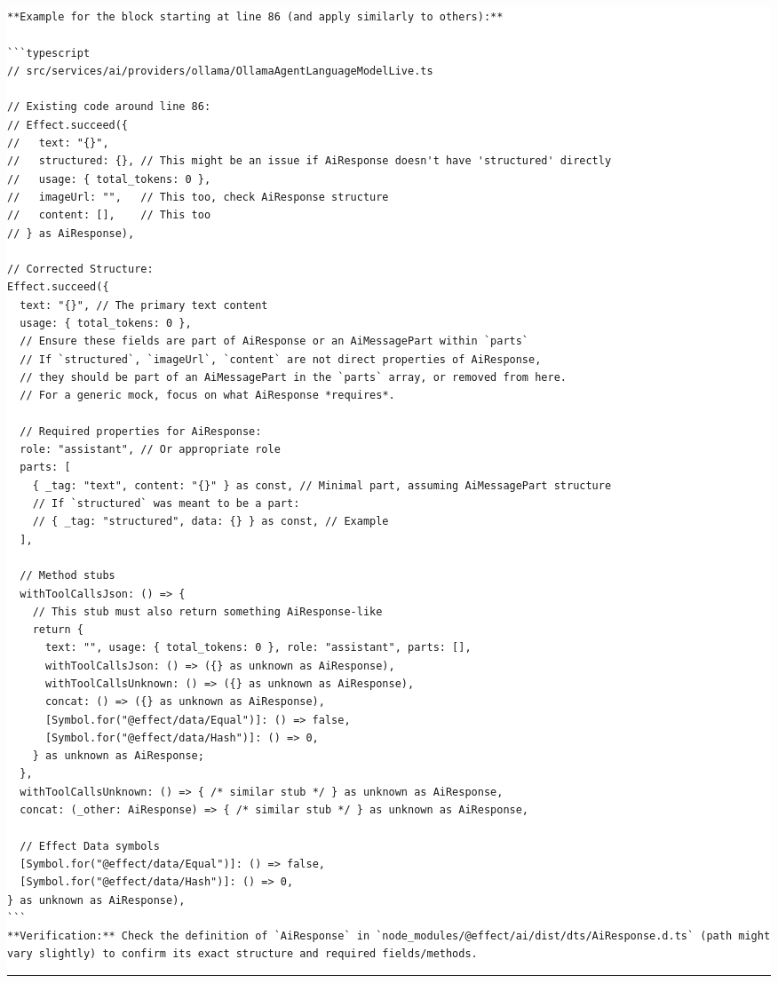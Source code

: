     **Example for the block starting at line 86 (and apply similarly to others):**

    ```typescript
    // src/services/ai/providers/ollama/OllamaAgentLanguageModelLive.ts

    // Existing code around line 86:
    // Effect.succeed({
    //   text: "{}",
    //   structured: {}, // This might be an issue if AiResponse doesn't have 'structured' directly
    //   usage: { total_tokens: 0 },
    //   imageUrl: "",   // This too, check AiResponse structure
    //   content: [],    // This too
    // } as AiResponse),

    // Corrected Structure:
    Effect.succeed({
      text: "{}", // The primary text content
      usage: { total_tokens: 0 },
      // Ensure these fields are part of AiResponse or an AiMessagePart within `parts`
      // If `structured`, `imageUrl`, `content` are not direct properties of AiResponse,
      // they should be part of an AiMessagePart in the `parts` array, or removed from here.
      // For a generic mock, focus on what AiResponse *requires*.

      // Required properties for AiResponse:
      role: "assistant", // Or appropriate role
      parts: [
        { _tag: "text", content: "{}" } as const, // Minimal part, assuming AiMessagePart structure
        // If `structured` was meant to be a part:
        // { _tag: "structured", data: {} } as const, // Example
      ],

      // Method stubs
      withToolCallsJson: () => {
        // This stub must also return something AiResponse-like
        return {
          text: "", usage: { total_tokens: 0 }, role: "assistant", parts: [],
          withToolCallsJson: () => ({} as unknown as AiResponse),
          withToolCallsUnknown: () => ({} as unknown as AiResponse),
          concat: () => ({} as unknown as AiResponse),
          [Symbol.for("@effect/data/Equal")]: () => false,
          [Symbol.for("@effect/data/Hash")]: () => 0,
        } as unknown as AiResponse;
      },
      withToolCallsUnknown: () => { /* similar stub */ } as unknown as AiResponse,
      concat: (_other: AiResponse) => { /* similar stub */ } as unknown as AiResponse,

      // Effect Data symbols
      [Symbol.for("@effect/data/Equal")]: () => false,
      [Symbol.for("@effect/data/Hash")]: () => 0,
    } as unknown as AiResponse),
    ```
    **Verification:** Check the definition of `AiResponse` in `node_modules/@effect/ai/dist/dts/AiResponse.d.ts` (path might vary slightly) to confirm its exact structure and required fields/methods.

---